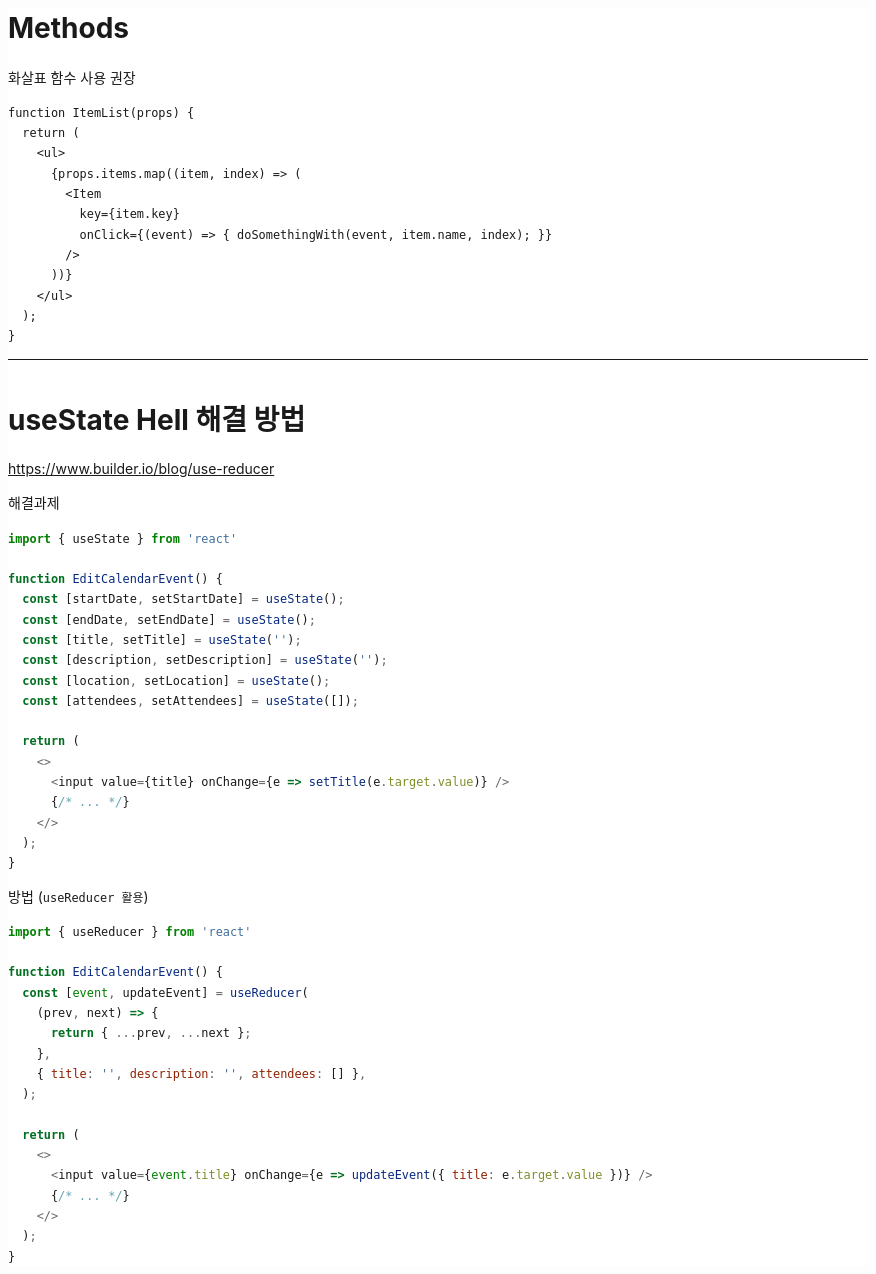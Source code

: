 
# Methods
화살표 함수 사용 권장
```react
function ItemList(props) {
  return (
    <ul>
      {props.items.map((item, index) => (
        <Item
          key={item.key}
          onClick={(event) => { doSomethingWith(event, item.name, index); }}
        />
      ))}
    </ul>
  );
}
```

---

# useState Hell 해결 방법

https://www.builder.io/blog/use-reducer

해결과제
```javascript
import { useState } from 'react'

function EditCalendarEvent() {
  const [startDate, setStartDate] = useState();
  const [endDate, setEndDate] = useState();
  const [title, setTitle] = useState('');
  const [description, setDescription] = useState('');
  const [location, setLocation] = useState();
  const [attendees, setAttendees] = useState([]);

  return (
    <>
      <input value={title} onChange={e => setTitle(e.target.value)} />
      {/* ... */}
    </>
  );
}
```

방법 (`useReducer 활용`)
```javascript
import { useReducer } from 'react'

function EditCalendarEvent() {
  const [event, updateEvent] = useReducer(
    (prev, next) => {
      return { ...prev, ...next };
    },
    { title: '', description: '', attendees: [] },
  );

  return (
    <>
      <input value={event.title} onChange={e => updateEvent({ title: e.target.value })} />
      {/* ... */}
    </>
  );
}
```